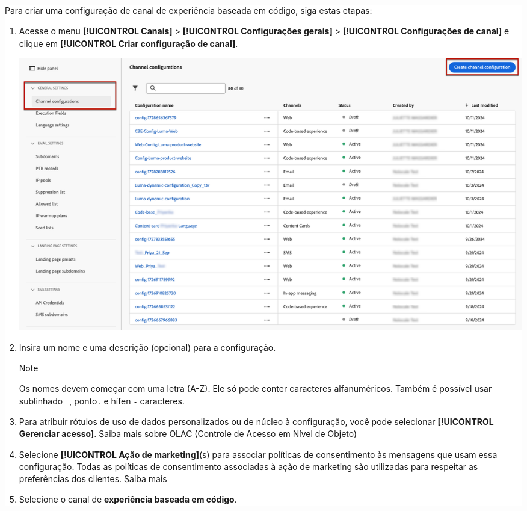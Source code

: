 Para criar uma configuração de canal de experiência baseada em código, siga estas etapas:

1. Acesse o menu **[!UICONTROL Canais]** > **[!UICONTROL Configurações gerais]** > **[!UICONTROL Configurações de canal]** e clique em **[!UICONTROL Criar configuração de canal]**.

   ![](assets/code_config_1.png)

1. Insira um nome e uma descrição (opcional) para a configuração.

   >[!NOTE]
   >
   > Os nomes devem começar com uma letra (A-Z). Ele só pode conter caracteres alfanuméricos. Também é possível usar sublinhado `_`, ponto`.` e hífen `-` caracteres.

1. Para atribuir rótulos de uso de dados personalizados ou de núcleo à configuração, você pode selecionar **[!UICONTROL Gerenciar acesso]**. [Saiba mais sobre OLAC (Controle de Acesso em Nível de Objeto)](../administration/object-based-access.md)

1. Selecione **[!UICONTROL Ação de marketing]**(s) para associar políticas de consentimento às mensagens que usam essa configuração. Todas as políticas de consentimento associadas à ação de marketing são utilizadas para respeitar as preferências dos clientes. [Saiba mais](../action/consent.md#surface-marketing-actions)

1. Selecione o canal de **experiência baseada em código**.
